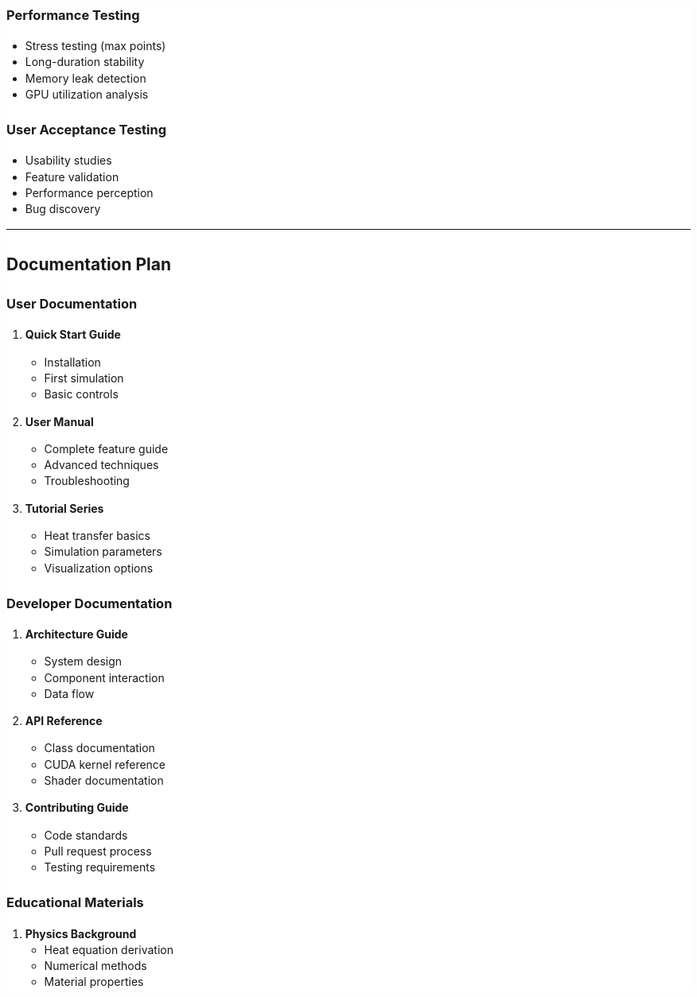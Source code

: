 ### Performance Testing
- Stress testing (max points)
- Long-duration stability
- Memory leak detection
- GPU utilization analysis

### User Acceptance Testing
- Usability studies
- Feature validation
- Performance perception
- Bug discovery

---

## Documentation Plan

### User Documentation
1. **Quick Start Guide**
   - Installation
   - First simulation
   - Basic controls

2. **User Manual**
   - Complete feature guide
   - Advanced techniques
   - Troubleshooting

3. **Tutorial Series**
   - Heat transfer basics
   - Simulation parameters
   - Visualization options

### Developer Documentation
1. **Architecture Guide**
   - System design
   - Component interaction
   - Data flow

2. **API Reference**
   - Class documentation
   - CUDA kernel reference
   - Shader documentation

3. **Contributing Guide**
   - Code standards
   - Pull request process
   - Testing requirements

### Educational Materials
1. **Physics Background**
   - Heat equation derivation
   - Numerical methods
   - Material properties
